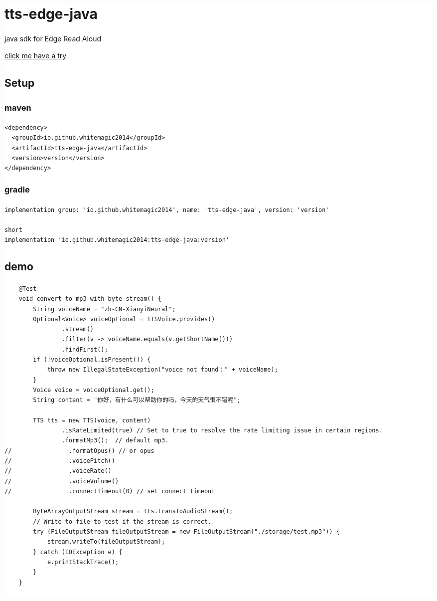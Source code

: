 # tts-edge-java

java sdk for Edge Read Aloud

[click me have a try](https://server.whitemagic2014.com/tts/)

## Setup

### maven

```
<dependency>
  <groupId>io.github.whitemagic2014</groupId>
  <artifactId>tts-edge-java</artifactId>
  <version>version</version>
</dependency>
```

### gradle

```
implementation group: 'io.github.whitemagic2014', name: 'tts-edge-java', version: 'version'

short
implementation 'io.github.whitemagic2014:tts-edge-java:version'
```

## demo

```
    @Test
    void convert_to_mp3_with_byte_stream() {
        String voiceName = "zh-CN-XiaoyiNeural";
        Optional<Voice> voiceOptional = TTSVoice.provides()
                .stream()
                .filter(v -> voiceName.equals(v.getShortName()))
                .findFirst();
        if (!voiceOptional.isPresent()) {
            throw new IllegalStateException("voice not found：" + voiceName);
        }
        Voice voice = voiceOptional.get();
        String content = "你好，有什么可以帮助你的吗，今天的天气很不错呢";

        TTS tts = new TTS(voice, content)
                .isRateLimited(true) // Set to true to resolve the rate limiting issue in certain regions.
                .formatMp3();  // default mp3.
//                .formatOpus() // or opus
//                .voicePitch()
//                .voiceRate()
//                .voiceVolume()
//                .connectTimeout(0) // set connect timeout

        ByteArrayOutputStream stream = tts.transToAudioStream();
        // Write to file to test if the stream is correct.
        try (FileOutputStream fileOutputStream = new FileOutputStream("./storage/test.mp3")) {
            stream.writeTo(fileOutputStream);
        } catch (IOException e) {
            e.printStackTrace();
        }
    }


```